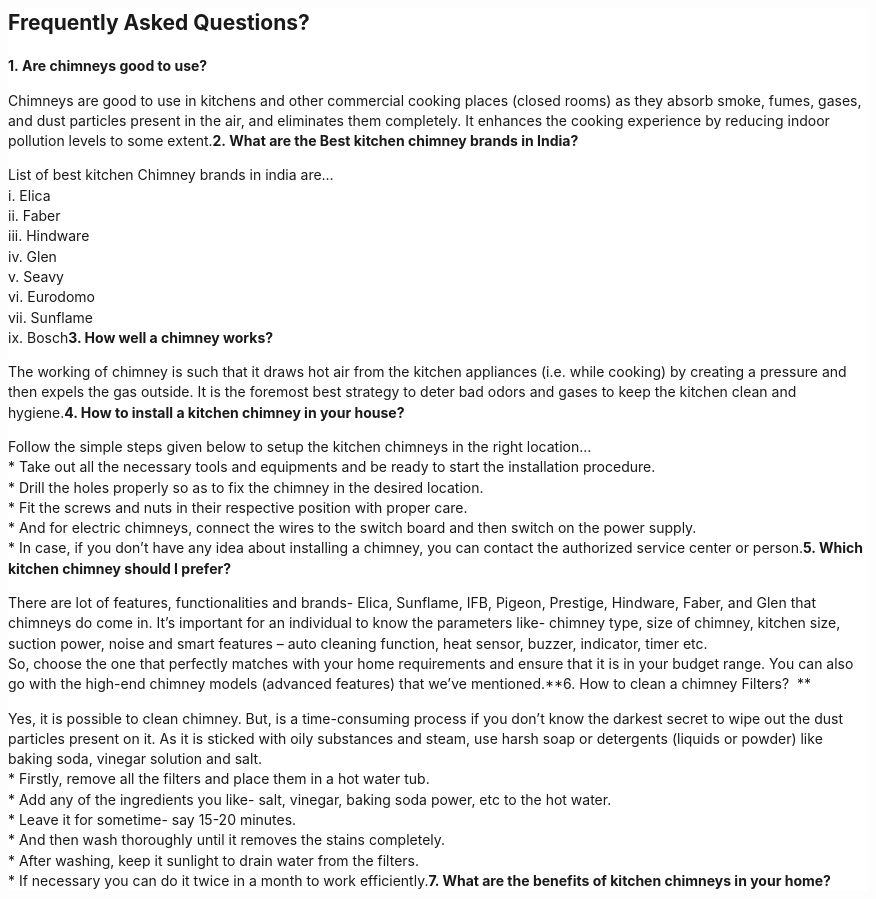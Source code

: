 **Frequently Asked Questions?**
-------------------------------

**1. Are chimneys good to use?**

Chimneys are good to use in kitchens and other commercial cooking places (closed rooms) as they absorb smoke, fumes, gases, and dust particles present in the air, and eliminates them completely. It enhances the cooking experience by reducing indoor pollution levels to some extent.**2. What are the Best kitchen chimney brands in India?**

List of best kitchen Chimney brands in india are…  
i. Elica  
ii. Faber  
iii. Hindware  
iv. Glen  
v. Seavy  
vi. Eurodomo  
vii. Sunflame  
ix. Bosch**3\. How well a chimney works?**

The working of chimney is such that it draws hot air from the kitchen appliances (i.e. while cooking) by creating a pressure and then expels the gas outside. It is the foremost best strategy to deter bad odors and gases to keep the kitchen clean and hygiene.**4\. How to install a kitchen chimney in your house?**

Follow the simple steps given below to setup the kitchen chimneys in the right location…  
\* Take out all the necessary tools and equipments and be ready to start the installation procedure.  
\* Drill the holes properly so as to fix the chimney in the desired location.  
\* Fit the screws and nuts in their respective position with proper care.  
\* And for electric chimneys, connect the wires to the switch board and then switch on the power supply.  
\* In case, if you don’t have any idea about installing a chimney, you can contact the authorized service center or person.**5\. Which kitchen chimney should I prefer?**

There are lot of features, functionalities and brands- Elica, Sunflame, IFB, Pigeon, Prestige, Hindware, Faber, and Glen that chimneys do come in. It’s important for an individual to know the parameters like- chimney type, size of chimney, kitchen size, suction power, noise and smart features – auto cleaning function, heat sensor, buzzer, indicator, timer etc.  
So, choose the one that perfectly matches with your home requirements and ensure that it is in your budget range. You can also go with the high-end chimney models (advanced features) that we’ve mentioned.**6\. How to clean a chimney Filters?  **

Yes, it is possible to clean chimney. But, is a time-consuming process if you don’t know the darkest secret to wipe out the dust particles present on it. As it is sticked with oily substances and steam, use harsh soap or detergents (liquids or powder) like baking soda, vinegar solution and salt.  
\* Firstly, remove all the filters and place them in a hot water tub.  
\* Add any of the ingredients you like- salt, vinegar, baking soda power, etc to the hot water.  
\* Leave it for sometime- say 15-20 minutes.  
\* And then wash thoroughly until it removes the stains completely.  
\* After washing, keep it sunlight to drain water from the filters.  
\* If necessary you can do it twice in a month to work efficiently.**7\. What are the benefits of kitchen chimneys in your home?**
